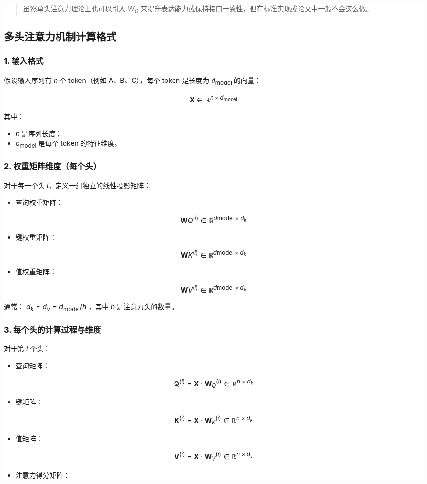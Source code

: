 > 虽然单头注意力理论上也可以引入 $W_O$ 来提升表达能力或保持接口一致性，但在标准实现或论文中一般不会这么做。



## 多头注意力机制计算格式

### 1. 输入格式

假设输入序列有 $n$ 个 token（例如 A、B、C），每个 token 是长度为 $d_{\text{model}}$ 的向量：

$$
\textbf{X} \in \mathbb{R}^{n \times d_{\text{model}}}
$$

其中：
- $n$ 是序列长度；
- $d_{\text{model}}$ 是每个 token 的特征维度。


### 2. 权重矩阵维度（每个头）

对于每一个头 $i$，定义一组独立的线性投影矩阵：
- 查询权重矩阵：

$$
\mathbf{W}Q^{(i)} \in \mathbb{R}^{d{\text{model}} \times d_k}
$$
- 键权重矩阵：

$$
\mathbf{W}K^{(i)} \in \mathbb{R}^{d{\text{model}} \times d_k}
$$
- 值权重矩阵：

$$
\mathbf{W}V^{(i)} \in \mathbb{R}^{d{\text{model}} \times d_v}
$$

通常： $d_k = d_v = d_{\text{model}} / h$ ，其中 $h$ 是注意力头的数量。

### 3. 每个头的计算过程与维度

对于第 $i$ 个头：
- 查询矩阵：

$$
\textbf{Q}^{(i)} = \textbf{X} \cdot \mathbf{W}_Q^{(i)} \in \mathbb{R}^{n \times d_k}
$$
- 键矩阵：

$$
\textbf{K}^{(i)} = \textbf{X} \cdot \mathbf{W}_K^{(i)} \in \mathbb{R}^{n \times d_k}
$$
- 值矩阵：

$$
\textbf{V}^{(i)} = \textbf{X} \cdot \mathbf{W}_V^{(i)} \in \mathbb{R}^{n \times d_v}
$$
- 注意力得分矩阵：
